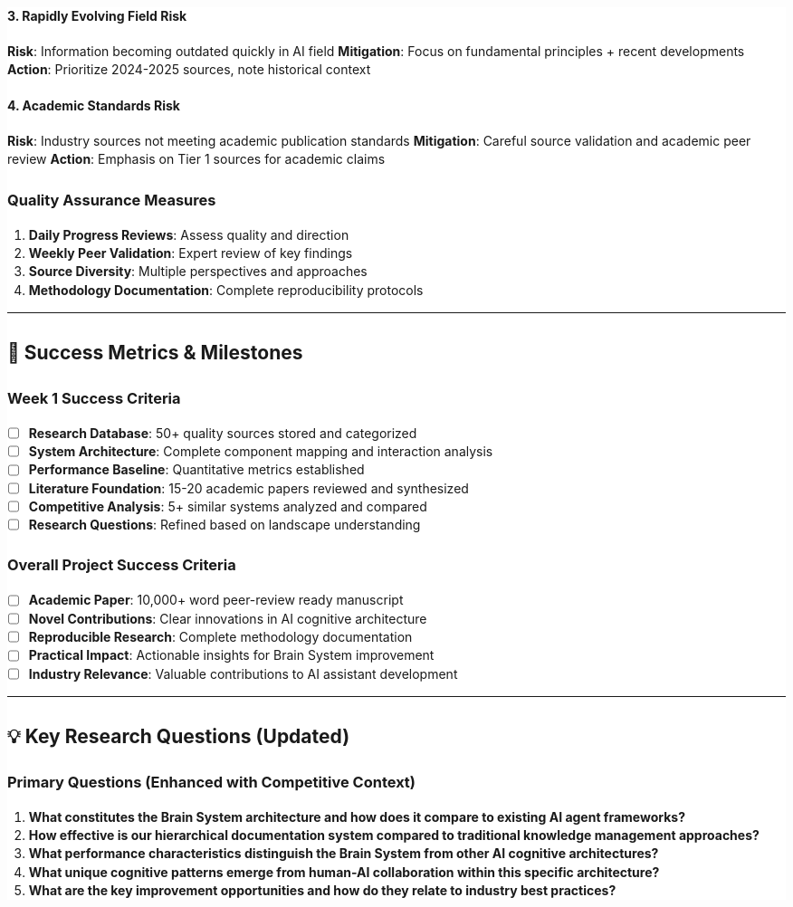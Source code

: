 #### **3. Rapidly Evolving Field Risk**
**Risk**: Information becoming outdated quickly in AI field
**Mitigation**: Focus on fundamental principles + recent developments
**Action**: Prioritize 2024-2025 sources, note historical context

#### **4. Academic Standards Risk**
**Risk**: Industry sources not meeting academic publication standards
**Mitigation**: Careful source validation and academic peer review
**Action**: Emphasis on Tier 1 sources for academic claims

### **Quality Assurance Measures**
1. **Daily Progress Reviews**: Assess quality and direction
2. **Weekly Peer Validation**: Expert review of key findings
3. **Source Diversity**: Multiple perspectives and approaches
4. **Methodology Documentation**: Complete reproducibility protocols

---

## 🎯 **Success Metrics & Milestones**

### **Week 1 Success Criteria**
- [ ] **Research Database**: 50+ quality sources stored and categorized
- [ ] **System Architecture**: Complete component mapping and interaction analysis
- [ ] **Performance Baseline**: Quantitative metrics established
- [ ] **Literature Foundation**: 15-20 academic papers reviewed and synthesized
- [ ] **Competitive Analysis**: 5+ similar systems analyzed and compared
- [ ] **Research Questions**: Refined based on landscape understanding

### **Overall Project Success Criteria**
- [ ] **Academic Paper**: 10,000+ word peer-review ready manuscript
- [ ] **Novel Contributions**: Clear innovations in AI cognitive architecture
- [ ] **Reproducible Research**: Complete methodology documentation
- [ ] **Practical Impact**: Actionable insights for Brain System improvement
- [ ] **Industry Relevance**: Valuable contributions to AI assistant development

---

## 💡 **Key Research Questions (Updated)**

### **Primary Questions** (Enhanced with Competitive Context)
1. **What constitutes the Brain System architecture and how does it compare to existing AI agent frameworks?**
2. **How effective is our hierarchical documentation system compared to traditional knowledge management approaches?**
3. **What performance characteristics distinguish the Brain System from other AI cognitive architectures?**
4. **What unique cognitive patterns emerge from human-AI collaboration within this specific architecture?**
5. **What are the key improvement opportunities and how do they relate to industry best practices?**
